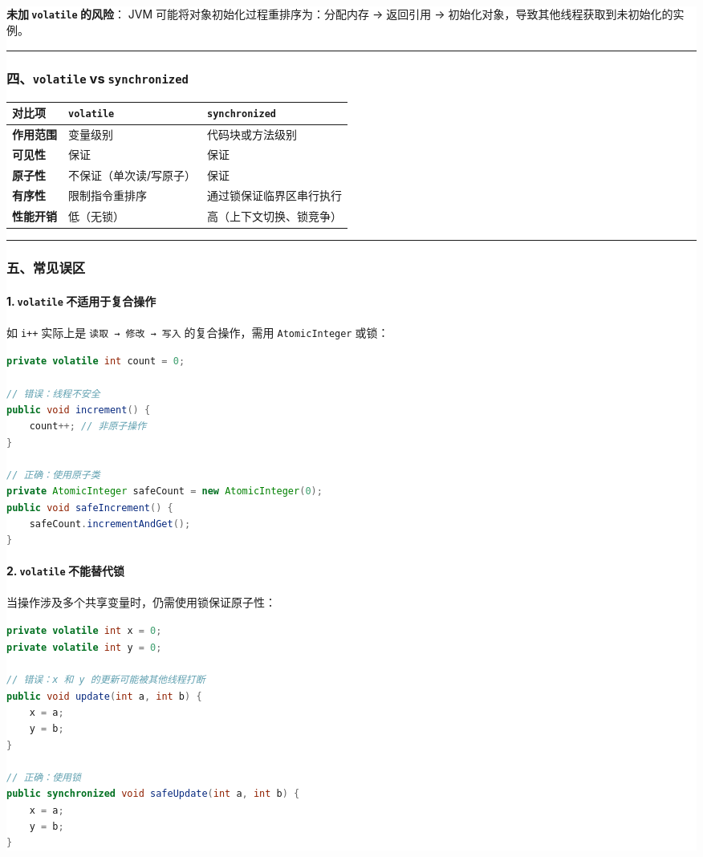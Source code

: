 **未加 `volatile` 的风险**：
JVM 可能将对象初始化过程重排序为：分配内存 → 返回引用 → 初始化对象，导致其他线程获取到未初始化的实例。

------

### **四、`volatile` vs `synchronized`**

| **对比项**   | **`volatile`**          | **`synchronized`**       |
| :----------- | :---------------------- | :----------------------- |
| **作用范围** | 变量级别                | 代码块或方法级别         |
| **可见性**   | 保证                    | 保证                     |
| **原子性**   | 不保证（单次读/写原子） | 保证                     |
| **有序性**   | 限制指令重排序          | 通过锁保证临界区串行执行 |
| **性能开销** | 低（无锁）              | 高（上下文切换、锁竞争） |

------

### **五、常见误区**

#### **1. `volatile` 不适用于复合操作**

如 `i++` 实际上是 `读取 → 修改 → 写入` 的复合操作，需用 `AtomicInteger` 或锁：

```java
private volatile int count = 0;

// 错误：线程不安全
public void increment() {
    count++; // 非原子操作
}

// 正确：使用原子类
private AtomicInteger safeCount = new AtomicInteger(0);
public void safeIncrement() {
    safeCount.incrementAndGet();
}
```

#### **2. `volatile` 不能替代锁**

当操作涉及多个共享变量时，仍需使用锁保证原子性：

```java
private volatile int x = 0;
private volatile int y = 0;

// 错误：x 和 y 的更新可能被其他线程打断
public void update(int a, int b) {
    x = a;
    y = b;
}

// 正确：使用锁
public synchronized void safeUpdate(int a, int b) {
    x = a;
    y = b;
}
```
